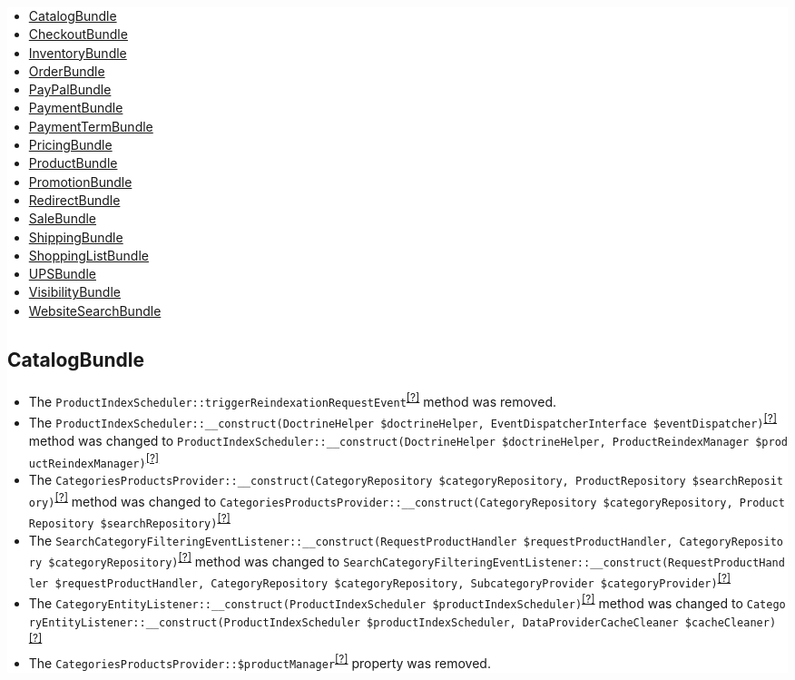 - [CatalogBundle](#catalogbundle)
- [CheckoutBundle](#checkoutbundle)
- [InventoryBundle](#inventorybundle)
- [OrderBundle](#orderbundle)
- [PayPalBundle](#paypalbundle)
- [PaymentBundle](#paymentbundle)
- [PaymentTermBundle](#paymenttermbundle)
- [PricingBundle](#pricingbundle)
- [ProductBundle](#productbundle)
- [PromotionBundle](#promotionbundle)
- [RedirectBundle](#redirectbundle)
- [SaleBundle](#salebundle)
- [ShippingBundle](#shippingbundle)
- [ShoppingListBundle](#shoppinglistbundle)
- [UPSBundle](#upsbundle)
- [VisibilityBundle](#visibilitybundle)
- [WebsiteSearchBundle](#websitesearchbundle)

CatalogBundle
-------------
* The `ProductIndexScheduler::triggerReindexationRequestEvent`<sup>[[?]](https://github.com/oroinc/orocommerce/tree/1.4.0/src/Oro/Bundle/CatalogBundle/Manager/ProductIndexScheduler.php#L53 "Oro\Bundle\CatalogBundle\Manager\ProductIndexScheduler::triggerReindexationRequestEvent")</sup> method was removed.
* The `ProductIndexScheduler::__construct(DoctrineHelper $doctrineHelper, EventDispatcherInterface $eventDispatcher)`<sup>[[?]](https://github.com/oroinc/orocommerce/tree/1.4.0/src/Oro/Bundle/CatalogBundle/Manager/ProductIndexScheduler.php#L29 "Oro\Bundle\CatalogBundle\Manager\ProductIndexScheduler")</sup> method was changed to `ProductIndexScheduler::__construct(DoctrineHelper $doctrineHelper, ProductReindexManager $productReindexManager)`<sup>[[?]](https://github.com/oroinc/orocommerce/tree/1.5.0/src/Oro/Bundle/CatalogBundle/Manager/ProductIndexScheduler.php#L26 "Oro\Bundle\CatalogBundle\Manager\ProductIndexScheduler")</sup>
* The `CategoriesProductsProvider::__construct(CategoryRepository $categoryRepository, ProductRepository $searchRepository)`<sup>[[?]](https://github.com/oroinc/orocommerce/tree/1.4.0/src/Oro/Bundle/CatalogBundle/Layout/DataProvider/CategoriesProductsProvider.php#L38 "Oro\Bundle\CatalogBundle\Layout\DataProvider\CategoriesProductsProvider")</sup> method was changed to `CategoriesProductsProvider::__construct(CategoryRepository $categoryRepository, ProductRepository $searchRepository)`<sup>[[?]](https://github.com/oroinc/orocommerce/tree/1.5.0/src/Oro/Bundle/CatalogBundle/Layout/DataProvider/CategoriesProductsProvider.php#L29 "Oro\Bundle\CatalogBundle\Layout\DataProvider\CategoriesProductsProvider")</sup>
* The `SearchCategoryFilteringEventListener::__construct(RequestProductHandler $requestProductHandler, CategoryRepository $categoryRepository)`<sup>[[?]](https://github.com/oroinc/orocommerce/tree/1.4.0/src/Oro/Bundle/CatalogBundle/EventListener/SearchCategoryFilteringEventListener.php#L31 "Oro\Bundle\CatalogBundle\EventListener\SearchCategoryFilteringEventListener")</sup> method was changed to `SearchCategoryFilteringEventListener::__construct(RequestProductHandler $requestProductHandler, CategoryRepository $categoryRepository, SubcategoryProvider $categoryProvider)`<sup>[[?]](https://github.com/oroinc/orocommerce/tree/1.5.0/src/Oro/Bundle/CatalogBundle/EventListener/SearchCategoryFilteringEventListener.php#L40 "Oro\Bundle\CatalogBundle\EventListener\SearchCategoryFilteringEventListener")</sup>
* The `CategoryEntityListener::__construct(ProductIndexScheduler $productIndexScheduler)`<sup>[[?]](https://github.com/oroinc/orocommerce/tree/1.4.0/src/Oro/Bundle/CatalogBundle/Entity/EntityListener/CategoryEntityListener.php#L18 "Oro\Bundle\CatalogBundle\Entity\EntityListener\CategoryEntityListener")</sup> method was changed to `CategoryEntityListener::__construct(ProductIndexScheduler $productIndexScheduler, DataProviderCacheCleaner $cacheCleaner)`<sup>[[?]](https://github.com/oroinc/orocommerce/tree/1.5.0/src/Oro/Bundle/CatalogBundle/Entity/EntityListener/CategoryEntityListener.php#L23 "Oro\Bundle\CatalogBundle\Entity\EntityListener\CategoryEntityListener")</sup>
* The `CategoriesProductsProvider::$productManager`<sup>[[?]](https://github.com/oroinc/orocommerce/tree/1.4.0/src/Oro/Bundle/CatalogBundle/Layout/DataProvider/CategoriesProductsProvider.php#L32 "Oro\Bundle\CatalogBundle\Layout\DataProvider\CategoriesProductsProvider::$productManager")</sup> property was removed.
